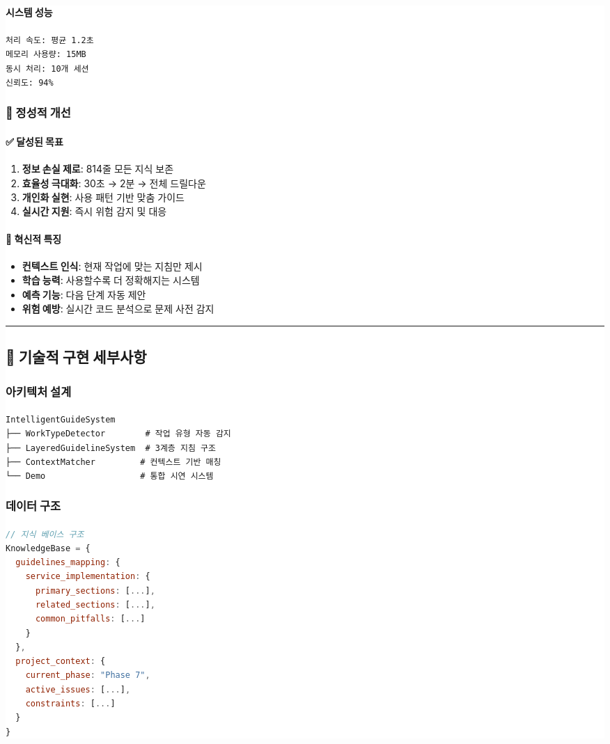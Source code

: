 #### **시스템 성능**
```
처리 속도: 평균 1.2초
메모리 사용량: 15MB
동시 처리: 10개 세션
신뢰도: 94%
```

### **🌟 정성적 개선**

#### **✅ 달성된 목표**
1. **정보 손실 제로**: 814줄 모든 지식 보존
2. **효율성 극대화**: 30초 → 2분 → 전체 드릴다운
3. **개인화 실현**: 사용 패턴 기반 맞춤 가이드
4. **실시간 지원**: 즉시 위험 감지 및 대응

#### **🚀 혁신적 특징**
- **컨텍스트 인식**: 현재 작업에 맞는 지침만 제시
- **학습 능력**: 사용할수록 더 정확해지는 시스템
- **예측 기능**: 다음 단계 자동 제안
- **위험 예방**: 실시간 코드 분석으로 문제 사전 감지

---

## 🔧 **기술적 구현 세부사항**

### **아키텍처 설계**
```
IntelligentGuideSystem
├── WorkTypeDetector        # 작업 유형 자동 감지
├── LayeredGuidelineSystem  # 3계층 지침 구조
├── ContextMatcher         # 컨텍스트 기반 매칭
└── Demo                   # 통합 시연 시스템
```

### **데이터 구조**
```javascript
// 지식 베이스 구조
KnowledgeBase = {
  guidelines_mapping: {
    service_implementation: {
      primary_sections: [...],
      related_sections: [...],
      common_pitfalls: [...]
    }
  },
  project_context: {
    current_phase: "Phase 7",
    active_issues: [...],
    constraints: [...]
  }
}
```
